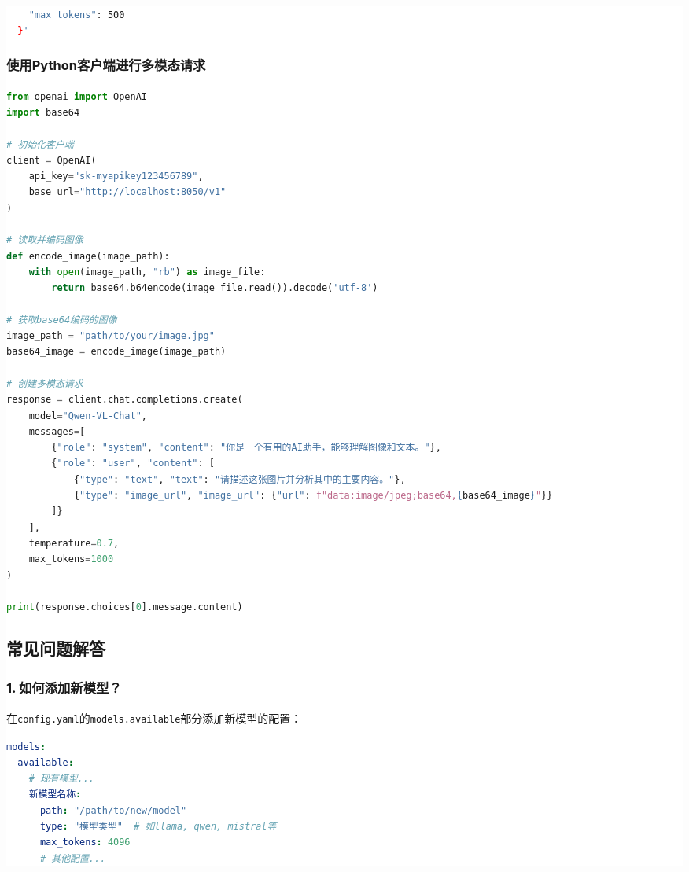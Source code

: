 ```bash
    "max_tokens": 500
  }'
```

### 使用Python客户端进行多模态请求

```python
from openai import OpenAI
import base64

# 初始化客户端
client = OpenAI(
    api_key="sk-myapikey123456789",
    base_url="http://localhost:8050/v1"
)

# 读取并编码图像
def encode_image(image_path):
    with open(image_path, "rb") as image_file:
        return base64.b64encode(image_file.read()).decode('utf-8')

# 获取base64编码的图像
image_path = "path/to/your/image.jpg"
base64_image = encode_image(image_path)

# 创建多模态请求
response = client.chat.completions.create(
    model="Qwen-VL-Chat",
    messages=[
        {"role": "system", "content": "你是一个有用的AI助手，能够理解图像和文本。"},
        {"role": "user", "content": [
            {"type": "text", "text": "请描述这张图片并分析其中的主要内容。"},
            {"type": "image_url", "image_url": {"url": f"data:image/jpeg;base64,{base64_image}"}}
        ]}
    ],
    temperature=0.7,
    max_tokens=1000
)

print(response.choices[0].message.content)
```

## 常见问题解答

### 1. 如何添加新模型？

在`config.yaml`的`models.available`部分添加新模型的配置：

```yaml
models:
  available:
    # 现有模型...
    新模型名称:
      path: "/path/to/new/model"
      type: "模型类型"  # 如llama, qwen, mistral等
      max_tokens: 4096
      # 其他配置...
```
